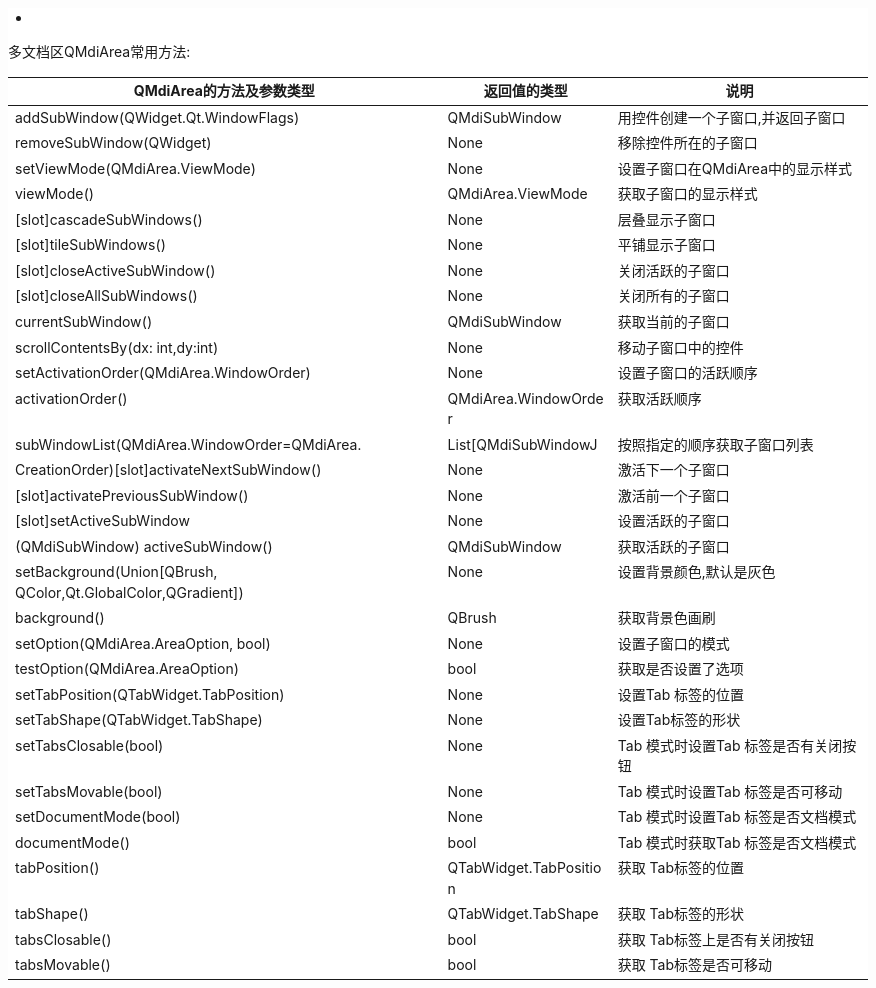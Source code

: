 - 

多文档区QMdiArea常用方法:

| QMdiArea的方法及参数类型                                     | 返回值的类型           | 说明                                 |
| ------------------------------------------------------------ | ---------------------- | ------------------------------------ |
| addSubWindow(QWidget.Qt.WindowFlags)                         | QMdiSubWindow          | 用控件创建一个子窗口,并返回子窗口    |
| removeSubWindow(QWidget)                                     | None                   | 移除控件所在的子窗口                 |
| setViewMode(QMdiArea.ViewMode)                               | None                   | 设置子窗口在QMdiArea中的显示样式     |
| viewMode()                                                   | QMdiArea.ViewMode      | 获取子窗口的显示样式                 |
| [slot]cascadeSubWindows()                                    | None                   | 层叠显示子窗口                       |
| [slot]tileSubWindows()                                       | None                   | 平铺显示子窗口                       |
| [slot]closeActiveSubWindow()                                 | None                   | 关闭活跃的子窗口                     |
| [slot]closeAllSubWindows()                                   | None                   | 关闭所有的子窗口                     |
| currentSubWindow()                                           | QMdiSubWindow          | 获取当前的子窗口                     |
| scrollContentsBy(dx: int,dy:int)                             | None                   | 移动子窗口中的控件                   |
| setActivationOrder(QMdiArea.WindowOrder)                     | None                   | 设置子窗口的活跃顺序                 |
| activationOrder()                                            | QMdiArea.WindowOrder   | 获取活跃顺序                         |
| subWindowList(QMdiArea.WindowOrder=QMdiArea.                 | List[QMdiSubWindowJ    | 按照指定的顺序获取子窗口列表         |
| CreationOrder)[slot]activateNextSubWindow()                  | None                   | 激活下一个子窗口                     |
| [slot]activatePreviousSubWindow()                            | None                   | 激活前一个子窗口                     |
| [slot]setActiveSubWindow                                     | None                   | 设置活跃的子窗口                     |
| (QMdiSubWindow) activeSubWindow()                            | QMdiSubWindow          | 获取活跃的子窗口                     |
| setBackground(Union[QBrush, QColor,Qt.GlobalColor,QGradient]) | None                   | 设置背景颜色,默认是灰色              |
| background()                                                 | QBrush                 | 获取背景色画刷                       |
| setOption(QMdiArea.AreaOption, bool)                         | None                   | 设置子窗口的模式                     |
| testOption(QMdiArea.AreaOption)                              | bool                   | 获取是否设置了选项                   |
| setTabPosition(QTabWidget.TabPosition)                       | None                   | 设置Tab 标签的位置                   |
| setTabShape(QTabWidget.TabShape)                             | None                   | 设置Tab标签的形状                    |
| setTabsClosable(bool)                                        | None                   | Tab 模式时设置Tab 标签是否有关闭按钮 |
| setTabsMovable(bool)                                         | None                   | Tab 模式时设置Tab 标签是否可移动     |
| setDocumentMode(bool)                                        | None                   | Tab 模式时设置Tab 标签是否文档模式   |
| documentMode()                                               | bool                   | Tab 模式时获取Tab 标签是否文档模式   |
| tabPosition()                                                | QTabWidget.TabPosition | 获取 Tab标签的位置                   |
| tabShape()                                                   | QTabWidget.TabShape    | 获取 Tab标签的形状                   |
| tabsClosable()                                               | bool                   | 获取 Tab标签上是否有关闭按钮         |
| tabsMovable()                                                | bool                   | 获取 Tab标签是否可移动               |
